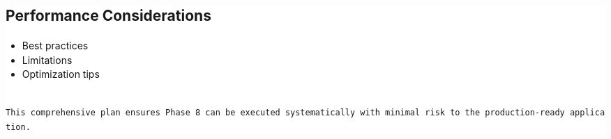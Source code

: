 ## Performance Considerations
- Best practices
- Limitations
- Optimization tips
```

This comprehensive plan ensures Phase 8 can be executed systematically with minimal risk to the production-ready application.